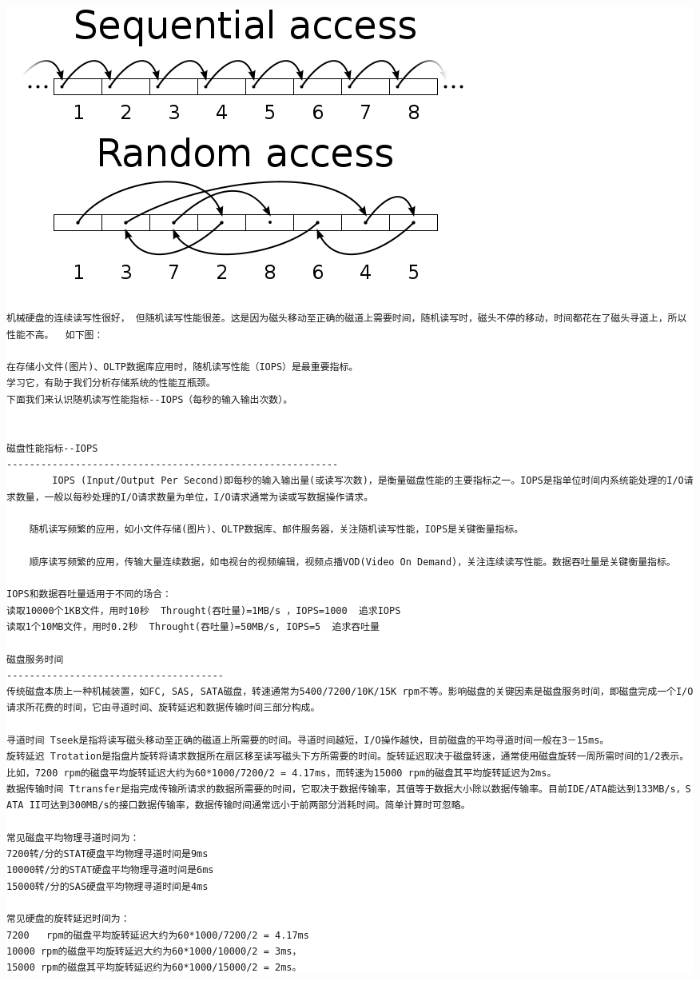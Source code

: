 ![](pics/seq-access-and-random-access.png)



```
机械硬盘的连续读写性很好， 但随机读写性能很差。这是因为磁头移动至正确的磁道上需要时间，随机读写时，磁头不停的移动，时间都花在了磁头寻道上，所以性能不高。  如下图：

在存储小文件(图片)、OLTP数据库应用时，随机读写性能（IOPS）是最重要指标。
学习它，有助于我们分析存储系统的性能互瓶颈。
下面我们来认识随机读写性能指标--IOPS（每秒的输入输出次数）。
 

磁盘性能指标--IOPS
----------------------------------------------------------
        IOPS (Input/Output Per Second)即每秒的输入输出量(或读写次数)，是衡量磁盘性能的主要指标之一。IOPS是指单位时间内系统能处理的I/O请求数量，一般以每秒处理的I/O请求数量为单位，I/O请求通常为读或写数据操作请求。

    随机读写频繁的应用，如小文件存储(图片)、OLTP数据库、邮件服务器，关注随机读写性能，IOPS是关键衡量指标。

    顺序读写频繁的应用，传输大量连续数据，如电视台的视频编辑，视频点播VOD(Video On Demand)，关注连续读写性能。数据吞吐量是关键衡量指标。

IOPS和数据吞吐量适用于不同的场合：
读取10000个1KB文件，用时10秒  Throught(吞吐量)=1MB/s ，IOPS=1000  追求IOPS
读取1个10MB文件，用时0.2秒  Throught(吞吐量)=50MB/s, IOPS=5  追求吞吐量

磁盘服务时间
--------------------------------------
传统磁盘本质上一种机械装置，如FC, SAS, SATA磁盘，转速通常为5400/7200/10K/15K rpm不等。影响磁盘的关键因素是磁盘服务时间，即磁盘完成一个I/O请求所花费的时间，它由寻道时间、旋转延迟和数据传输时间三部分构成。

寻道时间 Tseek是指将读写磁头移动至正确的磁道上所需要的时间。寻道时间越短，I/O操作越快，目前磁盘的平均寻道时间一般在3－15ms。
旋转延迟 Trotation是指盘片旋转将请求数据所在扇区移至读写磁头下方所需要的时间。旋转延迟取决于磁盘转速，通常使用磁盘旋转一周所需时间的1/2表示。比如，7200 rpm的磁盘平均旋转延迟大约为60*1000/7200/2 = 4.17ms，而转速为15000 rpm的磁盘其平均旋转延迟为2ms。
数据传输时间 Ttransfer是指完成传输所请求的数据所需要的时间，它取决于数据传输率，其值等于数据大小除以数据传输率。目前IDE/ATA能达到133MB/s，SATA II可达到300MB/s的接口数据传输率，数据传输时间通常远小于前两部分消耗时间。简单计算时可忽略。
 
常见磁盘平均物理寻道时间为：
7200转/分的STAT硬盘平均物理寻道时间是9ms
10000转/分的STAT硬盘平均物理寻道时间是6ms
15000转/分的SAS硬盘平均物理寻道时间是4ms
 
常见硬盘的旋转延迟时间为：
7200   rpm的磁盘平均旋转延迟大约为60*1000/7200/2 = 4.17ms
10000 rpm的磁盘平均旋转延迟大约为60*1000/10000/2 = 3ms，
15000 rpm的磁盘其平均旋转延迟约为60*1000/15000/2 = 2ms。

```